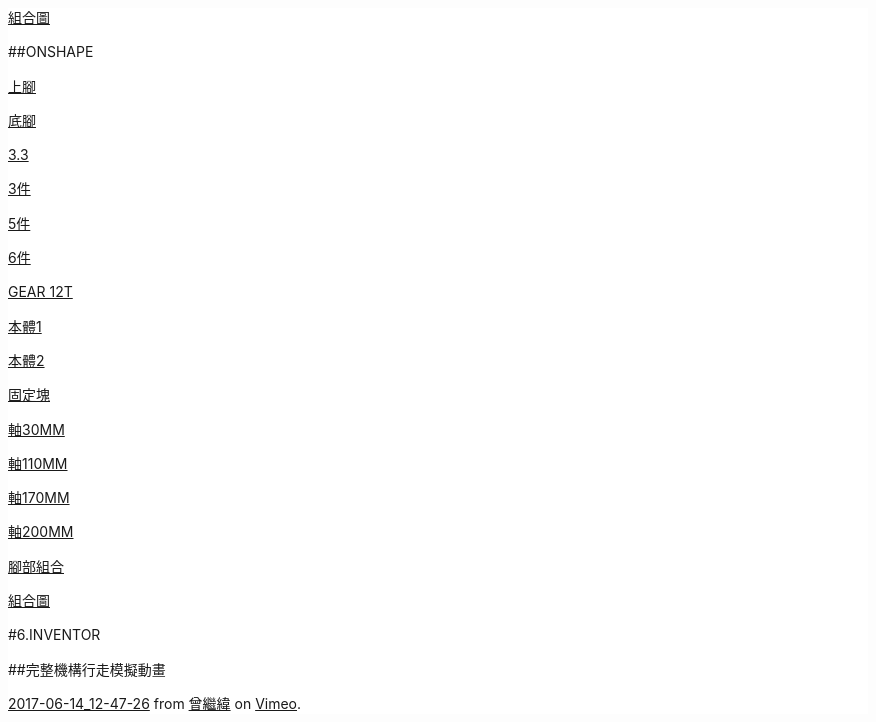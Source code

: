 <a href="./../part/組合圖.stl">組合圖</a>

##ONSHAPE

<a href="https://cad.onshape.com/documents/339884a39ac1d0688da2dca0/w/671d02294825c10befee4c13/e/e1cb7c1a1697b207bedcff1c">上腳</a>

<a href="https://cad.onshape.com/documents/c1cb6435340953ab7a27c89b/w/e0fc81a061dbf15e51bd4301/e/45ac94bcfe40049fbe56f915">底腳</a>

<a href="https://cad.onshape.com/documents/a9e46564f6358a476128d83a/w/6af89f064c97df5829fb0bab/e/96ef0cf032898bdd7f7db1d3">3.3</a>

<a href="https://cad.onshape.com/documents/549ec0957f6d5c6c087300af/w/91b8a748161c5f5e1a11c8d1/e/566e00d3e0a29f5afb5d3055">3件</a>

<a href="https://cad.onshape.com/documents/1bc1cc495c942e403ea7b072/w/b8da9c2bac8df0c1e1b174d0/e/412f29ecbfe1e7ee5ec6cf17">5件</a>

<a href="https://cad.onshape.com/documents/23ac0ea1e09d247da9382b0c/w/22ece94c709392632a650f8b/e/823de861d2a0ee1247861a7b">6件</a>

<a href="https://cad.onshape.com/documents/fac54130c7c042bfc0edf953/w/4127f689c9095c04857822c1/e/2210b92378ad49481fc59161">GEAR 12T</a>

<a href="https://cad.onshape.com/documents/006028199e9a3a739c233a9b/w/d160973e5c989fc89c35a10a/e/d239625a0b8dd021c3d23562">本體1</a>

<a href="https://cad.onshape.com/documents/0edb17912e603b0e38fdf400/w/f69cee5ca2d3e9cf2bd38333/e/2d782b1a629268bd34300db6">本體2</a>

<a href="https://cad.onshape.com/documents/e1fab7a1eb7105903f52f1cf/w/9a3249cee8b5c61565220de6/e/ae308b8e1320365ddab4aa0f">固定塊</a>

<a href="https://cad.onshape.com/documents/346cacdec0b091458e4cc98d/w/173f1522ba9d3791349e26b9/e/24486879a514720cbfa7019c">軸30MM</a>

<a href="https://cad.onshape.com/documents/7d1c1b1fa9c12658d58b475d/w/5afb9ef17fae4bb5e46bd762/e/272bfb701494f71c4c94c7b7">軸110MM</a>

<a href="https://cad.onshape.com/documents/d893bac93bd44dba840e6fd6/w/054336c472919a97e77ad88f/e/4db04e49dd5296cd722f2e29">軸170MM</a>

<a href="https://cad.onshape.com/documents/6ee1c021490d17627d04bf3b/w/e3f4d7b55ddf45e6c02db951/e/731ad64243bbaece97254591">軸200MM</a>

<a href="https://cad.onshape.com/documents/ed50da4fc6db5b4f06c21525/w/bf3fe7546212619923772524/e/723848a6a2dd491060162514">腳部組合</a>

<a href="https://cad.onshape.com/documents/dff8d99ea9b6ef21bcca15a8/w/cd89dfaca39de8c434da835e/e/675061fd757e510275277580">組合圖</a>



#6.INVENTOR

##完整機構行走模擬動畫

<iframe src="https://player.vimeo.com/video/221532208" width="800" height="600" frameborder="0" webkitallowfullscreen mozallowfullscreen allowfullscreen></iframe>
<p><a href="https://vimeo.com/221532208">2017-06-14_12-47-26</a> from <a href="https://vimeo.com/user57418042">曾繼緯</a> on <a href="https://vimeo.com">Vimeo</a>.</p>

